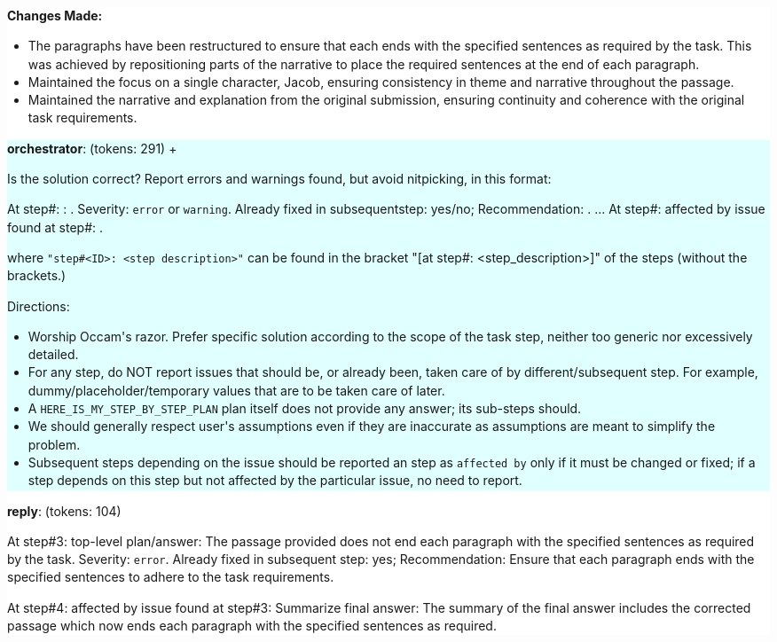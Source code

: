 **Changes Made:**
- The paragraphs have been restructured to ensure that each ends with the specified sentences as required by the task. This was achieved by repositioning parts of the narrative to place the required sentences at the end of each paragraph.
- Maintained the focus on a single character, Jacob, ensuring consistency in theme and narrative throughout the passage.
- Maintained the narrative and explanation from the original submission, ensuring continuity and coherence with the original task requirements.


</div></div>

<div class="section_header collapsible" style="background-color:lightcyan">
<div class="header"><b>orchestrator</b>: (tokens: 291) +</div>
<div class="content">

Is the solution correct? Report errors and warnings found, but avoid nitpicking, in this format:

At step#<ID>: <step description>: <issue found and reason>. Severity: `error` or `warning`. 
    Already fixed in subsequentstep: yes/no;
    Recommendation: <any suggestion>.
...
At step#<ID>: affected by issue found at step#<previous ID>: <step description>.

where `"step#<ID>: <step description>"` can be found in the bracket "[at step#<ID>: <step_description>]" of the steps 
(without the brackets.)

Directions:
* Worship Occam's razor. Prefer specific solution according to the scope of the task step, neither too generic nor excessively detailed.
* For any step, do NOT report issues that should be, or already been, taken care of by different/subsequent step. For example, dummy/placeholder/temporary values that are to be taken care of later.
* A `HERE_IS_MY_STEP_BY_STEP_PLAN` plan itself does not provide any answer; its sub-steps should.
* We should generally respect user's assumptions even if they are inaccurate as assumptions are meant to simplify the problem.
* Subsequent steps depending on the issue should be reported an step as `affected by` only if it must be changed or fixed; if a step depends on this step but not affected by the particular issue, no need to report.


</div></div>


<span></span>


<div class="section_header " style="background-color:white">
<div class="header"><b>reply</b>: (tokens: 104) </div>
<div class="content">

At step#3: top-level plan/answer: The passage provided does not end each paragraph with the specified sentences as required by the task. Severity: `error`.
    Already fixed in subsequent step: yes;
    Recommendation: Ensure that each paragraph ends with the specified sentences to adhere to the task requirements.

At step#4: affected by issue found at step#3: Summarize final answer: The summary of the final answer includes the corrected passage which now ends each paragraph with the specified sentences as required.
